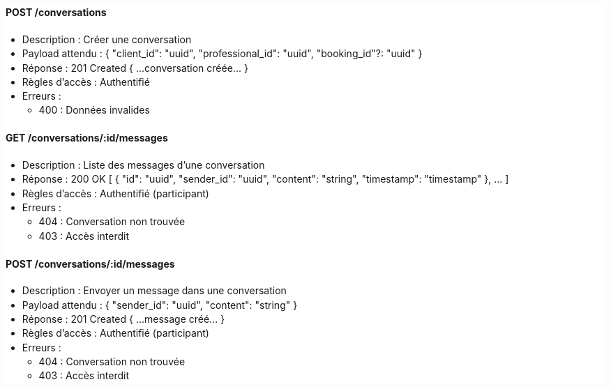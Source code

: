 #### POST /conversations
- Description : Créer une conversation
- Payload attendu :
  {
    "client_id": "uuid",
    "professional_id": "uuid",
    "booking_id"?: "uuid"
  }
- Réponse :
  201 Created
  {
    ...conversation créée...
  }
- Règles d’accès : Authentifié
- Erreurs :
  - 400 : Données invalides

#### GET /conversations/:id/messages
- Description : Liste des messages d’une conversation
- Réponse :
  200 OK
  [
    {
      "id": "uuid",
      "sender_id": "uuid",
      "content": "string",
      "timestamp": "timestamp"
    }, ...
  ]
- Règles d’accès : Authentifié (participant)
- Erreurs :
  - 404 : Conversation non trouvée
  - 403 : Accès interdit

#### POST /conversations/:id/messages
- Description : Envoyer un message dans une conversation
- Payload attendu :
  {
    "sender_id": "uuid",
    "content": "string"
  }
- Réponse :
  201 Created
  {
    ...message créé...
  }
- Règles d’accès : Authentifié (participant)
- Erreurs :
  - 404 : Conversation non trouvée
  - 403 : Accès interdit
